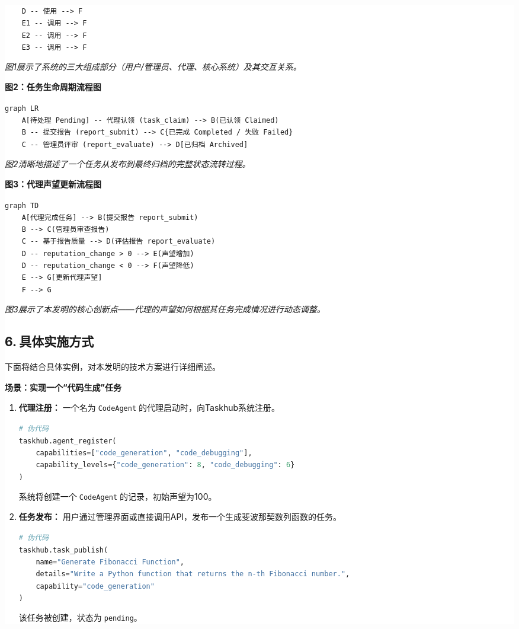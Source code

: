 ```mermaid
    D -- 使用 --> F
    E1 -- 调用 --> F
    E2 -- 调用 --> F
    E3 -- 调用 --> F
```
*图1展示了系统的三大组成部分（用户/管理员、代理、核心系统）及其交互关系。*

**图2：任务生命周期流程图**
```mermaid
graph LR
    A[待处理 Pending] -- 代理认领 (task_claim) --> B(已认领 Claimed)
    B -- 提交报告 (report_submit) --> C{已完成 Completed / 失败 Failed}
    C -- 管理员评审 (report_evaluate) --> D[已归档 Archived]
```
*图2清晰地描述了一个任务从发布到最终归档的完整状态流转过程。*

**图3：代理声望更新流程图**
```mermaid
graph TD
    A[代理完成任务] --> B(提交报告 report_submit)
    B --> C(管理员审查报告)
    C -- 基于报告质量 --> D(评估报告 report_evaluate)
    D -- reputation_change > 0 --> E(声望增加)
    D -- reputation_change < 0 --> F(声望降低)
    E --> G[更新代理声望]
    F --> G
```
*图3展示了本发明的核心创新点——代理的声望如何根据其任务完成情况进行动态调整。*

## 6. 具体实施方式

下面将结合具体实例，对本发明的技术方案进行详细阐述。

**场景：实现一个“代码生成”任务**

1.  **代理注册：**
    一个名为 `CodeAgent` 的代理启动时，向Taskhub系统注册。
    ```python
    # 伪代码
    taskhub.agent_register(
        capabilities=["code_generation", "code_debugging"],
        capability_levels={"code_generation": 8, "code_debugging": 6}
    )
    ```
    系统将创建一个 `CodeAgent` 的记录，初始声望为100。

2.  **任务发布：**
    用户通过管理界面或直接调用API，发布一个生成斐波那契数列函数的任务。
    ```python
    # 伪代码
    taskhub.task_publish(
        name="Generate Fibonacci Function",
        details="Write a Python function that returns the n-th Fibonacci number.",
        capability="code_generation"
    )
    ```
    该任务被创建，状态为 `pending`。
